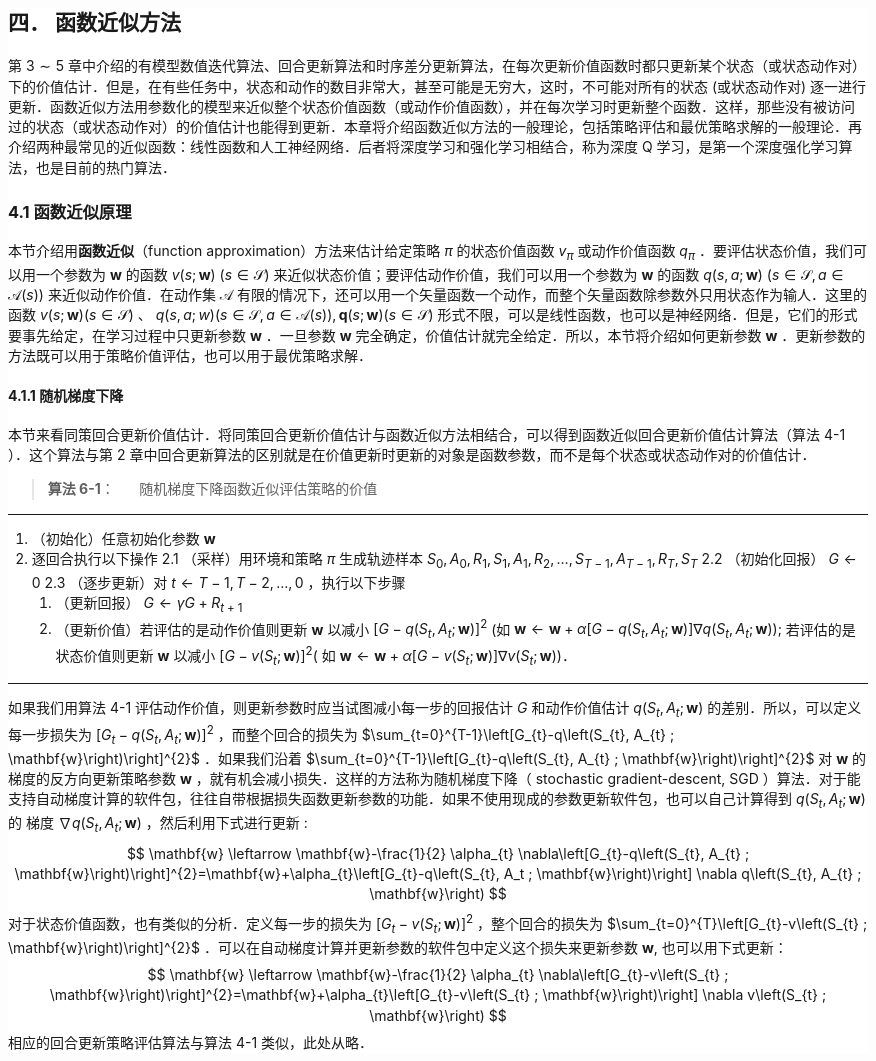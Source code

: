 ## 四． 函数近似方法

第 $3 \sim 5$ 章中介绍的有模型数值迭代算法、回合更新算法和时序差分更新算法，在每次更新价值函数时都只更新某个状态（或状态动作对）下的价值估计．但是，在有些任务中，状态和动作的数目非常大，甚至可能是无穷大，这时，不可能对所有的状态 (或状态动作对) 逐一进行更新．函数近似方法用参数化的模型来近似整个状态价值函数（或动作价值函数），并在每次学习时更新整个函数．这样，那些没有被访问过的状态（或状态动作对）的价值估计也能得到更新．本章将介绍函数近似方法的一般理论，包括策略评估和最优策略求解的一般理论．再介绍两种最常见的近似函数：线性函数和人工神经网络．后者将深度学习和强化学习相结合，称为深度 Q 学习，是第一个深度强化学习算法，也是目前的热门算法．

### 4.1 函数近似原理

本节介绍用**函数近似**（function approximation）方法来估计给定策略 $\pi$ 的状态价值函数 $v_{\pi}$ 或动作价值函数 $q_{\pi}$ ．要评估状态价值，我们可以用一个参数为 $\mathbf{w}$ 的函数 $v(s ; \mathbf{w})$ $(s \in \mathcal{S})$ 来近似状态价值；要评估动作价值，我们可以用一个参数为 $\mathbf{w}$ 的函数 $q(s, a ; \mathbf{w})$ $(s \in \mathcal{S}, a \in \mathcal{A}(s))$ 来近似动作价值．在动作集 $\mathcal{A}$ 有限的情况下，还可以用一个矢量函数一个动作，而整个矢量函数除参数外只用状态作为输人．这里的函数 $v(s ; \mathbf{w})(s \in \mathcal{S})$ 、 $q(s, a ; w)(s \in \mathcal{S}, a \in \mathcal{A}(s)), \mathbf{q}(s ; \mathbf{w})(s \in \mathcal{S})$ 形式不限，可以是线性函数，也可以是神经网络．但是，它们的形式要事先给定，在学习过程中只更新参数 $\mathbf{w}$ ．一旦参数 $\mathbf{w}$ 完全确定，价值估计就完全给定．所以，本节将介绍如何更新参数 $\mathbf{w}$ ．更新参数的方法既可以用于策略价值评估，也可以用于最优策略求解．

#### 4.1.1 随机梯度下降

本节来看同策回合更新价值估计．将同策回合更新价值估计与函数近似方法相结合，可以得到函数近似回合更新价值估计算法（算法 4-1 ）．这个算法与第 2 章中回合更新算法的区别就是在价值更新时更新的对象是函数参数，而不是每个状态或状态动作对的价值估计．

>**算法 6-1**： $\quad$ 随机梯度下降函数近似评估策略的价值
***********************

1. （初始化）任意初始化参数 $\mathbf{w}$
2. 逐回合执行以下操作
 2.1 （采样）用环境和策略 $\pi$ 生成轨迹样本 $S_{0}, A_{0}, R_{1}, S_{1}, A_{1}, R_{2}, \ldots, S_{T-1}, A_{T-1}, R_{T}, S_{T}$
 2.2 （初始化回报） $G \leftarrow 0$
 2.3 （逐步更新）对 $t \leftarrow T-1, T-2, \ldots, 0$ ，执行以下步骤
    1. （更新回报） $G \leftarrow \gamma G+R_{t+1}$
    2. （更新价值）若评估的是动作价值则更新 $\mathbf{w}$ 以减小 $\left[G-q\left(S_{t}, A_{t} ; \mathbf{w}\right)\right]^{2}$ (如 $\left.\mathbf{w} \leftarrow \mathbf{w}+\alpha\left[G-q\left(S_{t}, A_{t} ; \mathbf{w}\right)\right] \nabla q\left(S_{t}, A_{t} ; \mathbf{w}\right)\right) ;$ 若评估的是状态价值则更新 $\mathbf{w}$ 以减小
 $\left[G-v\left(S_{t} ; \mathbf{w}\right)\right]^{2}\left(\text { 如 } \mathbf{w} \leftarrow \mathbf{w}+\alpha\left[G-v\left(S_{t} ; \mathbf{w}\right)\right] \nabla v\left(S_{t} ; \mathbf{w}\right)\right)$．

***********************

如果我们用算法 4-1 评估动作价值，则更新参数时应当试图减小每一步的回报估计 $G$ 和动作价值估计 $q\left(S_{t}, A_{t} ; \mathbf{w}\right)$ 的差别．所以，可以定义每一步损失为 $\left[G_{t}-q\left(S_{t}, A_{t} ; \mathbf{w}\right)\right]^{2}$ ，而整个回合的损失为 $\sum_{t=0}^{T-1}\left[G_{t}-q\left(S_{t}, A_{t} ; \mathbf{w}\right)\right]^{2}$ ．如果我们沿着 $\sum_{t=0}^{T-1}\left[G_{t}-q\left(S_{t}, A_{t} ; \mathbf{w}\right)\right]^{2}$ 对 $\mathbf{w}$ 的梯度的反方向更新策略参数 $\mathbf{w}$ ，就有机会减小损失．这样的方法称为随机梯度下降（ stochastic gradient-descent, SGD ）算法．对于能支持自动梯度计算的软件包，往往自带根据损失函数更新参数的功能．如果不使用现成的参数更新软件包，也可以自己计算得到 $q\left(S_{t}, A_{t} ; \mathbf{w}\right)$ 的
梯度 $\nabla q\left(S_{t}, A_{t} ; \mathbf{w}\right)$ ，然后利用下式进行更新 :
$$
\mathbf{w} \leftarrow \mathbf{w}-\frac{1}{2} \alpha_{t} \nabla\left[G_{t}-q\left(S_{t}, A_{t} ; \mathbf{w}\right)\right]^{2}=\mathbf{w}+\alpha_{t}\left[G_{t}-q\left(S_{t}, A_t ; \mathbf{w}\right)\right] \nabla q\left(S_{t}, A_{t} ; \mathbf{w}\right)
$$
对于状态价值函数，也有类似的分析．定义每一步的损失为 $\left[G_{t}-v\left(S_{t} ; \mathbf{w}\right)\right]^{2}$ ，整个回合的损失为 $\sum_{t=0}^{T}\left[G_{t}-v\left(S_{t} ; \mathbf{w}\right)\right]^{2}$ ．可以在自动梯度计算并更新参数的软件包中定义这个损失来更新参数 $\mathbf{w}$, 也可以用下式更新：
$$
\mathbf{w} \leftarrow \mathbf{w}-\frac{1}{2} \alpha_{t} \nabla\left[G_{t}-v\left(S_{t} ; \mathbf{w}\right)\right]^{2}=\mathbf{w}+\alpha_{t}\left[G_{t}-v\left(S_{t} ; \mathbf{w}\right)\right] \nabla v\left(S_{t} ; \mathbf{w}\right)
$$
相应的回合更新策略评估算法与算法 4-1 类似，此处从略．
